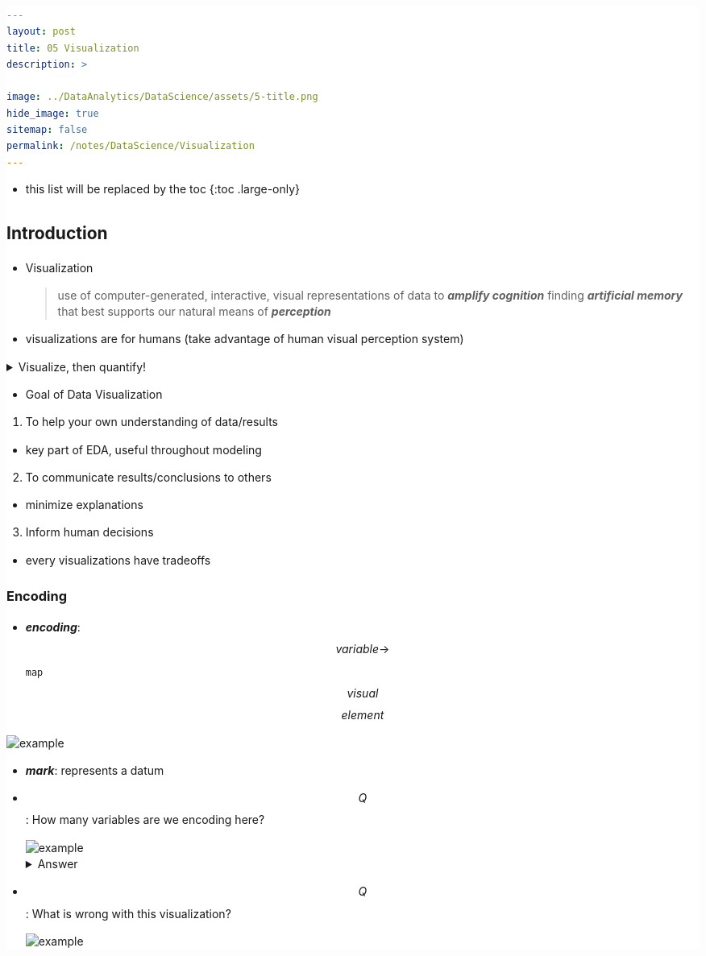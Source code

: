 ```yaml
---
layout: post
title: 05 Visualization
description: >

image: ../DataAnalytics/DataScience/assets/5-title.png
hide_image: true
sitemap: false
permalink: /notes/DataScience/Visualization
---
```


- this list will be replaced by the toc
{:toc .large-only}

## Introduction

- <cb>Visualization</cb>

  > use of computer-generated, interactive, visual representations of data to **_amplify cognition_**
  > finding **_artificial memory_** that best supports our natural means of **_perception_**

- visualizations are for humans (take advantage of human visual perception system)

<details><summary>Visualize, then quantify! </summary></details>

- Goal of Data Visualization

1. To help your own understanding of data/results
  - key part of EDA, useful throughout modeling

2. To communicate results/conclusions to others
  - minimize explanations

3. Inform human decisions 
  - every visualizations have tradeoffs

### Encoding

- **_encoding_**: $$variable \longrightarrow$$ `map` $$visual$$ $$element$$

<img src="../DataAnalytics/DataScience/assets/5-mark.png" alt="example" style="height: 300px; width: auto;"/>

- **_mark_**: represents a datum

- $$Q$$ : How many variables are we encoding here?

  <img src="../DataAnalytics/DataScience/assets/5-howmany.png" alt="example" style="height: 300px; width: auto;"/>

  <details><summary>Answer</summary></details>

- $$Q$$ : What is wrong with this visualization?

  <img src="../DataAnalytics/DataScience/assets/5-wrong.png" alt="example" style="height: 300px; width: auto;"/>
